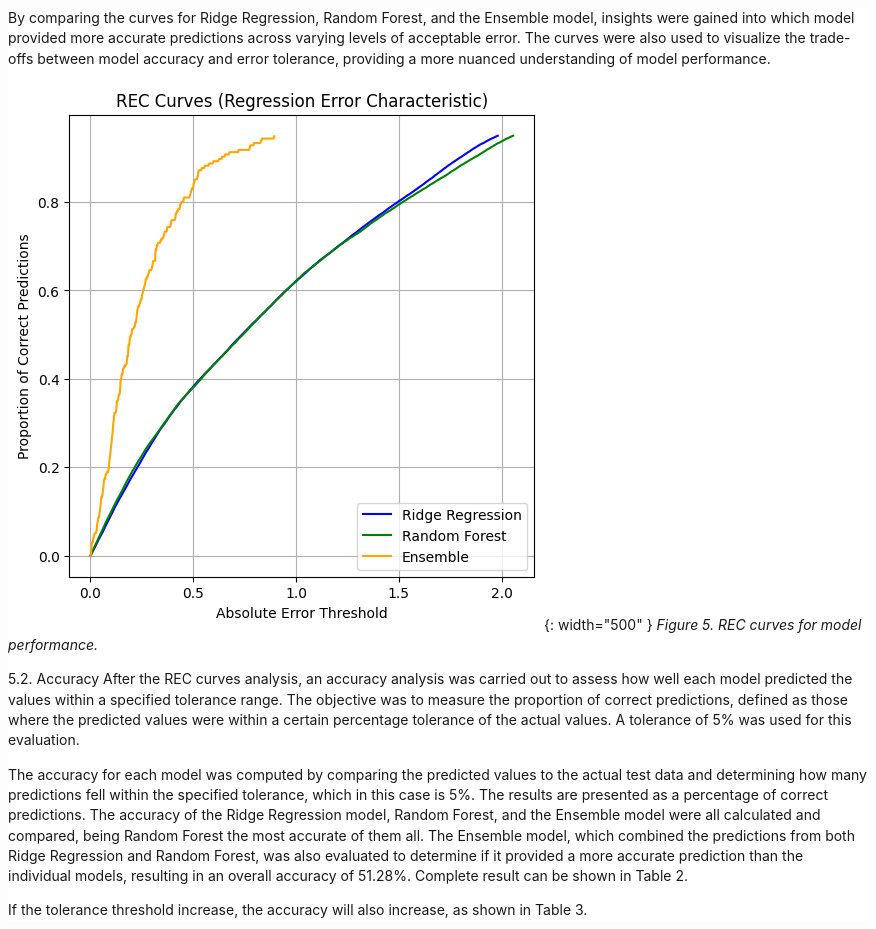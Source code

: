 By comparing the curves for Ridge Regression, Random Forest, and the Ensemble model, insights were gained into which model provided more accurate predictions across varying levels of acceptable error. The curves were also used to visualize the trade-offs between model accuracy and error tolerance, providing a more nuanced understanding of model performance.

![](assets/IMG/fig5.png){: width="500" }
*Figure 5. REC curves for model performance.*

5.2.	Accuracy 
After the REC curves analysis, an accuracy analysis was carried out to assess how well each model predicted the values within a specified tolerance range. The objective was to measure the proportion of correct predictions, defined as those where the predicted values were within a certain percentage tolerance of the actual values. A tolerance of 5% was used for this evaluation.

The accuracy for each model was computed by comparing the predicted values to the actual test data and determining how many predictions fell within the specified tolerance, which in this case is 5%. The results are presented as a percentage of correct predictions. The accuracy of the Ridge Regression model, Random Forest, and the Ensemble model were all calculated and compared, being Random Forest the most accurate of them all. The Ensemble model, which combined the predictions from both Ridge Regression and Random Forest, was also evaluated to determine if it provided a more accurate prediction than the individual models, resulting in an overall accuracy of 51.28%. Complete result can be shown in Table 2. 

If the tolerance threshold increase, the accuracy will also increase, as shown in Table 3. 

